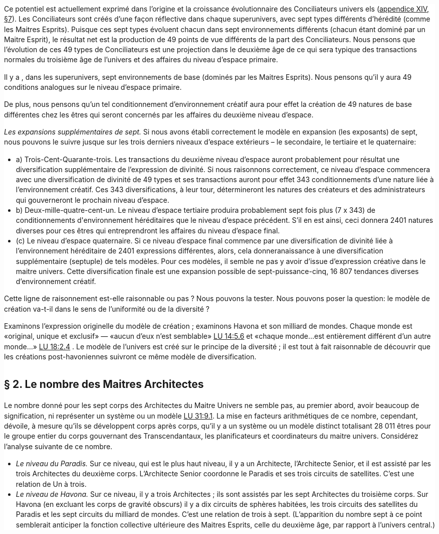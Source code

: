 Ce potentiel est actuellement exprimé dans l’origine et la croissance évolutionnaire des Conciliateurs univers els ([appendice XIV, §7](/fr/article/William_S_Sadler_Jr/Appendices_to_Study_of_the_Master_Universe/Appendix_14#h-7-note-concernant-les-conciliateurs-universels)). Les Conciliateurs sont créés d’une façon réflective dans chaque superunivers, avec sept types différents d’hérédité (comme les Maitres Esprits). Puisque ces sept types évoluent chacun dans sept environnements différents (chacun étant dominé par un Maitre Esprit), le résultat net est la production de 49 points de vue différents de la part des Conciliateurs. Nous pensons que l’évolution de ces 49 types de Conciliateurs est une projection dans le deuxième âge de ce qui sera typique des transactions normales du troisième âge de l’univers et des affaires du niveau d’espace primaire.

Il y a , dans les superunivers, sept environnements de base (dominés par les Maitres Esprits). Nous pensons qu’il y aura 49 conditions analogues sur le niveau d’espace primaire.

De plus, nous pensons qu’un tel conditionnement d’environnement créatif aura pour effet la création de 49 natures de base différentes chez les êtres qui seront concernés par les affaires du deuxième niveau d’espace.

_Les expansions supplémentaires de sept._ Si nous avons établi correctement le modèle en expansion (les exposants) de sept, nous pouvons le suivre jusque sur les trois derniers niveaux d’espace extérieurs – le secondaire, le tertiaire et le quaternaire:
- a) Trois-Cent-Quarante-trois. Les transactions du deuxième niveau d’espace auront probablement pour résultat une diversification supplémentaire de l’expression de divinité. Si nous raisonnons correctement, ce niveau d’espace commencera avec une diversification de divinité de 49 types et ses transactions auront pour effet 343 conditionnements d’une nature liée à l’environnement créatif. Ces 343 diversifications, à leur tour, détermineront les natures des créateurs et des administrateurs qui gouverneront le prochain niveau d’espace.
- b) Deux-mille-quatre-cent-un. Le niveau d’espace tertiaire produira probablement sept fois plus (7 x 343) de conditionnements d'environnement héréditaires que le niveau d’espace précédent. S’il en est ainsi, ceci donnera 2401 natures diverses pour ces êtres qui entreprendront les affaires du niveau d’espace final.
- (c\) Le niveau d’espace quaternaire. Si ce niveau d’espace final commence par une diversification de divinité liée à l’environnement héréditaire de 2401 expressions différentes, alors, cela donneranaissance à une diversification supplémentaire (septuple) de tels modèles. Pour ces modèles, il semble ne pas y avoir d’issue d’expression créative dans le maitre univers. Cette diversification finale est une expansion possible de sept-puissance-cinq, 16 807 tendances diverses d’environnement créatif.

Cette ligne de raisonnement est-elle raisonnable ou pas ? Nous pouvons la tester. Nous pouvons poser la question: le modèle de création va-t-il dans le sens de l’uniformité ou de la diversité ?

Examinons l’expression originelle du modèle de création ; examinons Havona et son milliard de mondes. Chaque monde est «original, unique et exclusif» — «aucun d’eux n’est semblable» <a id="s97_182"></a>[LU 14:5.6](/fr/The_Urantia_Book/14#p5_6) et «chaque monde…est entièrement différent d’un autre monde…» <a id="s97_286"></a>[LU 18:2.4](/fr/The_Urantia_Book/18#p2_4) . Le modèle de l’univers est créé sur le principe de la diversité ; il est tout à fait raisonnable de découvrir que les créations post-havoniennes suivront ce même modèle de diversification.

## § 2. Le nombre des Maitres Architectes

Le nombre donné pour les sept corps des Architectes du Maitre Univers ne semble pas, au premier abord, avoir beaucoup de signification, ni représenter un système ou un modèle  <a id="s101_176"></a>[LU 31:9.1](/fr/The_Urantia_Book/31#p9_1). La mise en facteurs arithmétiques de ce nombre, cependant, dévoile, à mesure qu’ils se développent corps après corps, qu’il y a un système ou un modèle distinct totalisant 28 011 êtres pour le groupe entier du corps gouvernant des Transcendantaux, les planificateurs et coordinateurs du maitre univers. Considérez l’analyse suivante de ce nombre.
- _Le niveau du Paradis._ Sur ce niveau, qui est le plus haut niveau, il y a un Architecte, l’Architecte Senior, et il est assisté par les trois Architectes du deuxième corps. L’Architecte Senior coordonne le Paradis et ses trois circuits de satellites. C’est une relation de Un à trois.
- _Le niveau de Havona._ Sur ce niveau, il y a trois Architectes ; ils sont assistés par les sept Architectes du troisième corps. Sur Havona (en excluant les corps de gravité obscurs) il y a dix circuits de sphères habitées, les trois circuits des satellites du Paradis et les sept circuits du milliard de mondes. C’est une relation de trois à sept. (L’apparition du nombre sept à ce point semblerait anticiper la fonction collective ultérieure des Maitres Esprits, celle du deuxième âge, par rapport à l’univers central.)